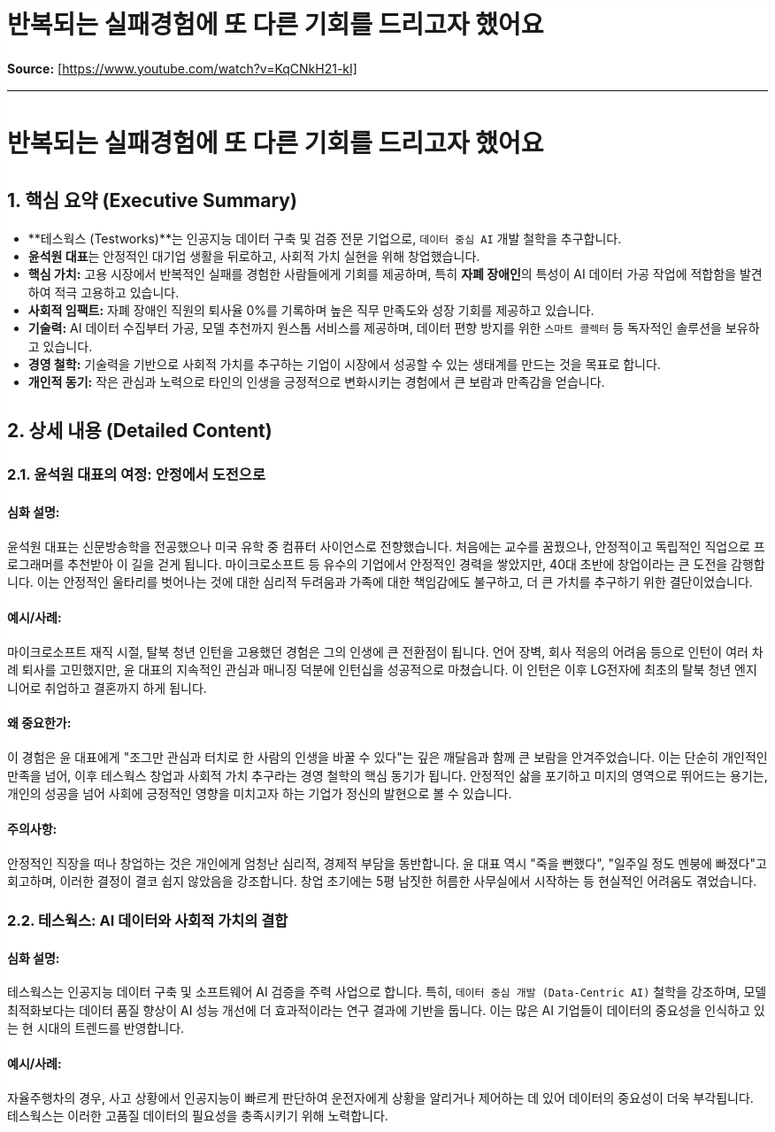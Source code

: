 # 반복되는 실패경험에 또 다른 기회를 드리고자 했어요
**Source:** [https://www.youtube.com/watch?v=KqCNkH21-kI]   

---

# 반복되는 실패경험에 또 다른 기회를 드리고자 했어요

## 1. 핵심 요약 (Executive Summary)

*   **테스웍스 (Testworks)**는 인공지능 데이터 구축 및 검증 전문 기업으로, `데이터 중심 AI` 개발 철학을 추구합니다.
*   **윤석원 대표**는 안정적인 대기업 생활을 뒤로하고, 사회적 가치 실현을 위해 창업했습니다.
*   **핵심 가치:** 고용 시장에서 반복적인 실패를 경험한 사람들에게 기회를 제공하며, 특히 **자폐 장애인**의 특성이 AI 데이터 가공 작업에 적합함을 발견하여 적극 고용하고 있습니다.
*   **사회적 임팩트:** 자폐 장애인 직원의 퇴사율 0%를 기록하며 높은 직무 만족도와 성장 기회를 제공하고 있습니다.
*   **기술력:** AI 데이터 수집부터 가공, 모델 추천까지 원스톱 서비스를 제공하며, 데이터 편향 방지를 위한 `스마트 콜렉터` 등 독자적인 솔루션을 보유하고 있습니다.
*   **경영 철학:** 기술력을 기반으로 사회적 가치를 추구하는 기업이 시장에서 성공할 수 있는 생태계를 만드는 것을 목표로 합니다.
*   **개인적 동기:** 작은 관심과 노력으로 타인의 인생을 긍정적으로 변화시키는 경험에서 큰 보람과 만족감을 얻습니다.

## 2. 상세 내용 (Detailed Content)

### 2.1. 윤석원 대표의 여정: 안정에서 도전으로

#### 심화 설명:
윤석원 대표는 신문방송학을 전공했으나 미국 유학 중 컴퓨터 사이언스로 전향했습니다. 처음에는 교수를 꿈꿨으나, 안정적이고 독립적인 직업으로 프로그래머를 추천받아 이 길을 걷게 됩니다. 마이크로소프트 등 유수의 기업에서 안정적인 경력을 쌓았지만, 40대 초반에 창업이라는 큰 도전을 감행합니다. 이는 안정적인 울타리를 벗어나는 것에 대한 심리적 두려움과 가족에 대한 책임감에도 불구하고, 더 큰 가치를 추구하기 위한 결단이었습니다.

#### 예시/사례:
마이크로소프트 재직 시절, 탈북 청년 인턴을 고용했던 경험은 그의 인생에 큰 전환점이 됩니다. 언어 장벽, 회사 적응의 어려움 등으로 인턴이 여러 차례 퇴사를 고민했지만, 윤 대표의 지속적인 관심과 매니징 덕분에 인턴십을 성공적으로 마쳤습니다. 이 인턴은 이후 LG전자에 최초의 탈북 청년 엔지니어로 취업하고 결혼까지 하게 됩니다.

#### 왜 중요한가:
이 경험은 윤 대표에게 "조그만 관심과 터치로 한 사람의 인생을 바꿀 수 있다"는 깊은 깨달음과 함께 큰 보람을 안겨주었습니다. 이는 단순히 개인적인 만족을 넘어, 이후 테스웍스 창업과 사회적 가치 추구라는 경영 철학의 핵심 동기가 됩니다. 안정적인 삶을 포기하고 미지의 영역으로 뛰어드는 용기는, 개인의 성공을 넘어 사회에 긍정적인 영향을 미치고자 하는 기업가 정신의 발현으로 볼 수 있습니다.

#### 주의사항:
안정적인 직장을 떠나 창업하는 것은 개인에게 엄청난 심리적, 경제적 부담을 동반합니다. 윤 대표 역시 "죽을 뻔했다", "일주일 정도 멘붕에 빠졌다"고 회고하며, 이러한 결정이 결코 쉽지 않았음을 강조합니다. 창업 초기에는 5평 남짓한 허름한 사무실에서 시작하는 등 현실적인 어려움도 겪었습니다.

### 2.2. 테스웍스: AI 데이터와 사회적 가치의 결합

#### 심화 설명:
테스웍스는 인공지능 데이터 구축 및 소프트웨어 AI 검증을 주력 사업으로 합니다. 특히, `데이터 중심 개발 (Data-Centric AI)` 철학을 강조하며, 모델 최적화보다는 데이터 품질 향상이 AI 성능 개선에 더 효과적이라는 연구 결과에 기반을 둡니다. 이는 많은 AI 기업들이 데이터의 중요성을 인식하고 있는 현 시대의 트렌드를 반영합니다.

#### 예시/사례:
자율주행차의 경우, 사고 상황에서 인공지능이 빠르게 판단하여 운전자에게 상황을 알리거나 제어하는 데 있어 데이터의 중요성이 더욱 부각됩니다. 테스웍스는 이러한 고품질 데이터의 필요성을 충족시키기 위해 노력합니다.
